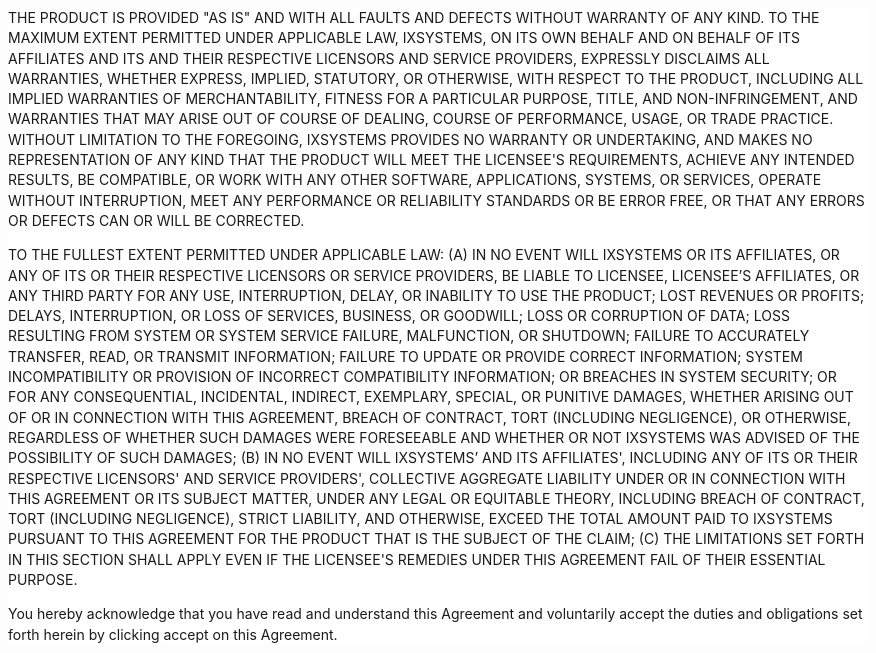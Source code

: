 <p>
    THE PRODUCT IS PROVIDED "AS IS" AND WITH ALL FAULTS AND DEFECTS WITHOUT WARRANTY OF ANY KIND. TO THE
    MAXIMUM EXTENT PERMITTED UNDER APPLICABLE LAW, IXSYSTEMS, ON ITS OWN BEHALF AND ON BEHALF OF ITS
    AFFILIATES AND ITS AND THEIR RESPECTIVE LICENSORS AND SERVICE PROVIDERS, EXPRESSLY DISCLAIMS ALL
    WARRANTIES, WHETHER EXPRESS, IMPLIED, STATUTORY, OR OTHERWISE, WITH RESPECT TO THE PRODUCT, INCLUDING
    ALL IMPLIED WARRANTIES OF MERCHANTABILITY, FITNESS FOR A PARTICULAR PURPOSE, TITLE, AND NON-INFRINGEMENT,
    AND WARRANTIES THAT MAY ARISE OUT OF COURSE OF DEALING, COURSE OF PERFORMANCE, USAGE, OR TRADE PRACTICE.
    WITHOUT LIMITATION TO THE FOREGOING, IXSYSTEMS PROVIDES NO WARRANTY OR UNDERTAKING, AND MAKES NO
    REPRESENTATION OF ANY KIND THAT THE PRODUCT WILL MEET THE LICENSEE'S REQUIREMENTS, ACHIEVE ANY INTENDED
    RESULTS, BE COMPATIBLE, OR WORK WITH ANY OTHER SOFTWARE, APPLICATIONS, SYSTEMS, OR SERVICES, OPERATE
    WITHOUT INTERRUPTION, MEET ANY PERFORMANCE OR RELIABILITY STANDARDS OR BE ERROR FREE, OR THAT ANY ERRORS
    OR DEFECTS CAN OR WILL BE CORRECTED.
</p>
<p>
    TO THE FULLEST EXTENT PERMITTED UNDER APPLICABLE LAW: (A) IN NO EVENT WILL IXSYSTEMS OR ITS AFFILIATES,
    OR ANY OF ITS OR THEIR RESPECTIVE LICENSORS OR SERVICE PROVIDERS, BE LIABLE TO LICENSEE, LICENSEE’S
    AFFILIATES, OR ANY THIRD PARTY FOR ANY USE, INTERRUPTION, DELAY, OR INABILITY TO USE THE PRODUCT; LOST
    REVENUES OR PROFITS; DELAYS, INTERRUPTION, OR LOSS OF SERVICES, BUSINESS, OR GOODWILL; LOSS OR CORRUPTION
    OF DATA; LOSS RESULTING FROM SYSTEM OR SYSTEM SERVICE FAILURE, MALFUNCTION, OR SHUTDOWN; FAILURE TO
    ACCURATELY TRANSFER, READ, OR TRANSMIT INFORMATION; FAILURE TO UPDATE OR PROVIDE CORRECT INFORMATION;
    SYSTEM INCOMPATIBILITY OR PROVISION OF INCORRECT COMPATIBILITY INFORMATION; OR BREACHES IN SYSTEM SECURITY;
    OR FOR ANY CONSEQUENTIAL, INCIDENTAL, INDIRECT, EXEMPLARY, SPECIAL, OR PUNITIVE DAMAGES, WHETHER ARISING
    OUT OF OR IN CONNECTION WITH THIS AGREEMENT, BREACH OF CONTRACT, TORT (INCLUDING NEGLIGENCE), OR OTHERWISE,
    REGARDLESS OF WHETHER SUCH DAMAGES WERE FORESEEABLE AND WHETHER OR NOT IXSYSTEMS WAS ADVISED OF THE
    POSSIBILITY OF SUCH DAMAGES; (B) IN NO EVENT WILL IXSYSTEMS’ AND ITS AFFILIATES', INCLUDING ANY OF ITS
    OR THEIR RESPECTIVE LICENSORS' AND SERVICE PROVIDERS', COLLECTIVE AGGREGATE LIABILITY UNDER OR IN
    CONNECTION WITH THIS AGREEMENT OR ITS SUBJECT MATTER, UNDER ANY LEGAL OR EQUITABLE THEORY, INCLUDING
    BREACH OF CONTRACT, TORT (INCLUDING NEGLIGENCE), STRICT LIABILITY, AND OTHERWISE, EXCEED THE TOTAL AMOUNT
    PAID TO IXSYSTEMS PURSUANT TO THIS AGREEMENT FOR THE PRODUCT THAT IS THE SUBJECT OF THE CLAIM; (C) THE
    LIMITATIONS SET FORTH IN THIS SECTION SHALL APPLY EVEN IF THE LICENSEE'S REMEDIES UNDER THIS AGREEMENT
    FAIL OF THEIR ESSENTIAL PURPOSE.
</p>
<p>
    You hereby acknowledge that you have read and understand this Agreement and voluntarily accept the
    duties and obligations set forth herein by clicking accept on this Agreement.
</p>
